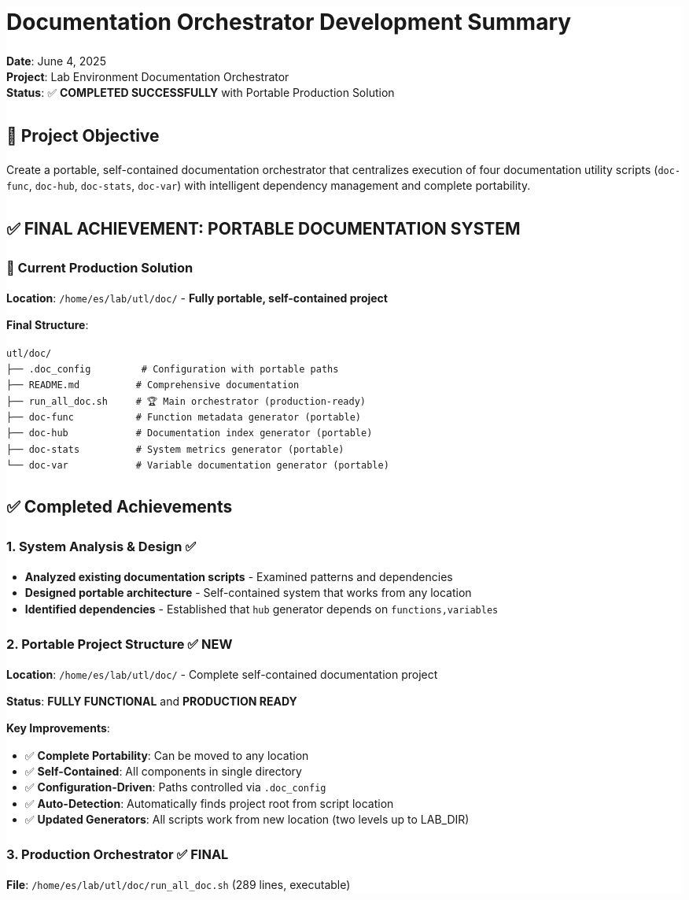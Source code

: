 # Documentation Orchestrator Development Summary

**Date**: June 4, 2025  
**Project**: Lab Environment Documentation Orchestrator  
**Status**: ✅ **COMPLETED SUCCESSFULLY** with Portable Production Solution

## 🎯 Project Objective

Create a portable, self-contained documentation orchestrator that centralizes execution of four documentation utility scripts (`doc-func`, `doc-hub`, `doc-stats`, `doc-var`) with intelligent dependency management and complete portability.

## ✅ **FINAL ACHIEVEMENT: PORTABLE DOCUMENTATION SYSTEM**

### **🌟 Current Production Solution**
**Location**: `/home/es/lab/utl/doc/` - **Fully portable, self-contained project**

**Final Structure**:
```
utl/doc/
├── .doc_config         # Configuration with portable paths
├── README.md          # Comprehensive documentation
├── run_all_doc.sh     # 🏆 Main orchestrator (production-ready)
├── doc-func           # Function metadata generator (portable)
├── doc-hub            # Documentation index generator (portable)
├── doc-stats          # System metrics generator (portable)
└── doc-var            # Variable documentation generator (portable)
```

## ✅ Completed Achievements

### 1. **System Analysis & Design** ✅
- **Analyzed existing documentation scripts** - Examined patterns and dependencies
- **Designed portable architecture** - Self-contained system that works from any location
- **Identified dependencies** - Established that `hub` generator depends on `functions,variables`

### 2. **Portable Project Structure** ✅ **NEW**
**Location**: `/home/es/lab/utl/doc/` - Complete self-contained documentation project

**Status**: **FULLY FUNCTIONAL** and **PRODUCTION READY**

**Key Improvements**:
- ✅ **Complete Portability**: Can be moved to any location
- ✅ **Self-Contained**: All components in single directory
- ✅ **Configuration-Driven**: Paths controlled via `.doc_config`
- ✅ **Auto-Detection**: Automatically finds project root from script location
- ✅ **Updated Generators**: All scripts work from new location (two levels up to LAB_DIR)

### 3. **Production Orchestrator** ✅ **FINAL**
**File**: `/home/es/lab/utl/doc/run_all_doc.sh` (289 lines, executable)
